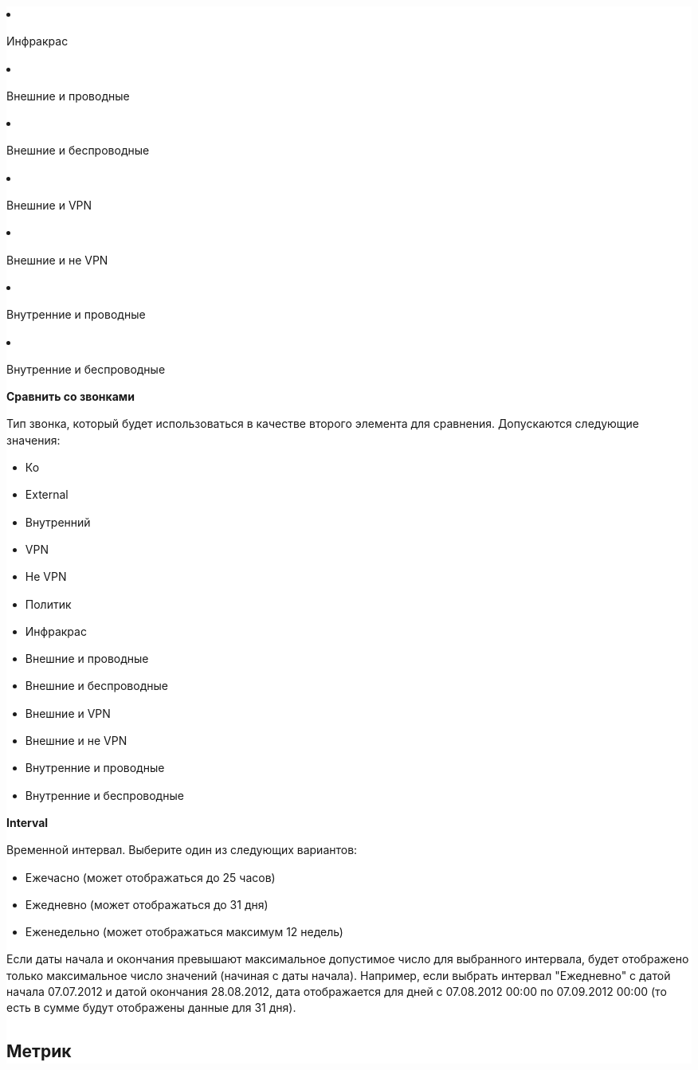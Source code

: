 <li><p>Инфракрас</p></li>
<li><p>Внешние и проводные</p></li>
<li><p>Внешние и беспроводные</p></li>
<li><p>Внешние и VPN</p></li>
<li><p>Внешние и не VPN</p></li>
<li><p>Внутренние и проводные</p></li>
<li><p>Внутренние и беспроводные</p></li>
</ul></td>
</tr>
<tr class="even">
<td><p><strong>Сравнить со звонками</strong></p></td>
<td><p>Тип звонка, который будет использоваться в качестве второго элемента для сравнения. Допускаются следующие значения:</p>
<ul>
<li><p>Ко</p></li>
<li><p>External</p></li>
<li><p>Внутренний</p></li>
<li><p>VPN</p></li>
<li><p>Не VPN</p></li>
<li><p>Политик</p></li>
<li><p>Инфракрас</p></li>
<li><p>Внешние и проводные</p></li>
<li><p>Внешние и беспроводные</p></li>
<li><p>Внешние и VPN</p></li>
<li><p>Внешние и не VPN</p></li>
<li><p>Внутренние и проводные</p></li>
<li><p>Внутренние и беспроводные</p></li>
</ul></td>
</tr>
<tr class="odd">
<td><p><strong>Interval</strong></p></td>
<td><p>Временной интервал. Выберите один из следующих вариантов:</p>
<ul>
<li><p>Ежечасно (может отображаться до 25 часов)</p></li>
<li><p>Ежедневно (может отображаться до 31 дня)</p></li>
<li><p>Еженедельно (может отображаться максимум 12 недель)</p></li>
</ul>
<p>Если даты начала и окончания превышают максимальное допустимое число для выбранного интервала, будет отображено только максимальное число значений (начиная с даты начала). Например, если выбрать интервал "Ежедневно" с датой начала 07.07.2012 и датой окончания 28.08.2012, дата отображается для дней с 07.08.2012 00:00 по 07.09.2012 00:00 (то есть в сумме будут отображены данные для 31 дня).</p></td>
</tr>
</tbody>
</table>


</div>

<div>

## <a name="metrics"></a>Метрик
